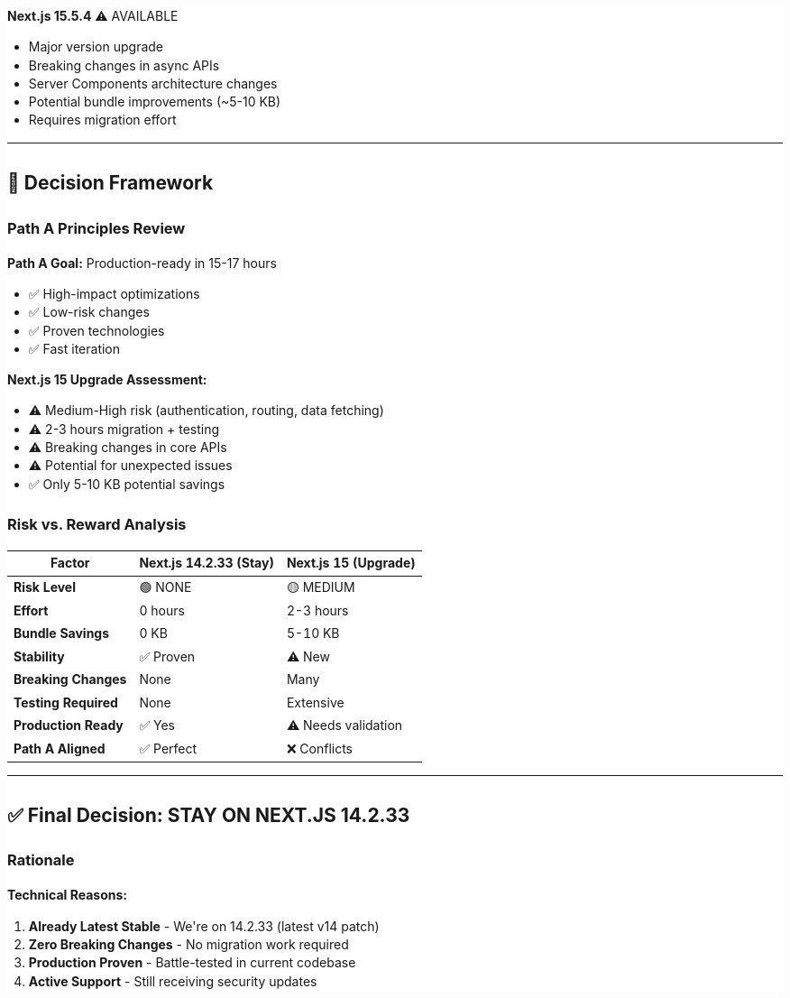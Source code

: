 **Next.js 15.5.4** ⚠️ AVAILABLE
- Major version upgrade
- Breaking changes in async APIs
- Server Components architecture changes
- Potential bundle improvements (~5-10 KB)
- Requires migration effort

---

## 🤔 Decision Framework

### Path A Principles Review

**Path A Goal:** Production-ready in 15-17 hours
- ✅ High-impact optimizations
- ✅ Low-risk changes
- ✅ Proven technologies
- ✅ Fast iteration

**Next.js 15 Upgrade Assessment:**
- ⚠️ Medium-High risk (authentication, routing, data fetching)
- ⚠️ 2-3 hours migration + testing
- ⚠️ Breaking changes in core APIs
- ⚠️ Potential for unexpected issues
- ✅ Only 5-10 KB potential savings

### Risk vs. Reward Analysis

| Factor | Next.js 14.2.33 (Stay) | Next.js 15 (Upgrade) |
|--------|------------------------|----------------------|
| **Risk Level** | 🟢 NONE | 🟡 MEDIUM |
| **Effort** | 0 hours | 2-3 hours |
| **Bundle Savings** | 0 KB | 5-10 KB |
| **Stability** | ✅ Proven | ⚠️ New |
| **Breaking Changes** | None | Many |
| **Testing Required** | None | Extensive |
| **Production Ready** | ✅ Yes | ⚠️ Needs validation |
| **Path A Aligned** | ✅ Perfect | ❌ Conflicts |

---

## ✅ Final Decision: STAY ON NEXT.JS 14.2.33

### Rationale

**Technical Reasons:**
1. **Already Latest Stable** - We're on 14.2.33 (latest v14 patch)
2. **Zero Breaking Changes** - No migration work required
3. **Production Proven** - Battle-tested in current codebase
4. **Active Support** - Still receiving security updates
